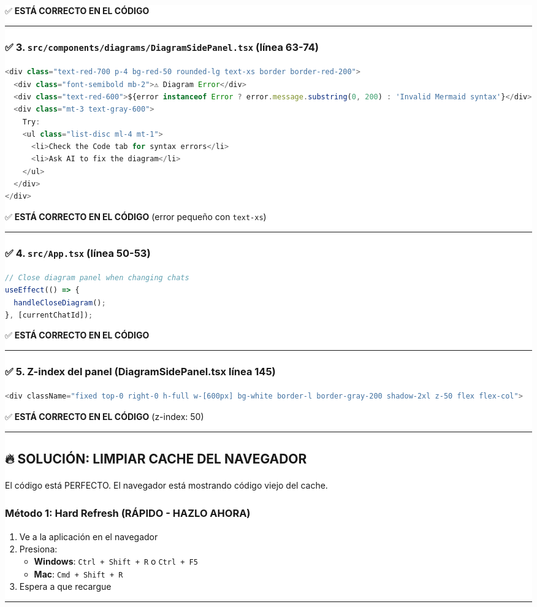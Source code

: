 ✅ **ESTÁ CORRECTO EN EL CÓDIGO**

---

### ✅ 3. `src/components/diagrams/DiagramSidePanel.tsx` (línea 63-74)
```typescript
<div class="text-red-700 p-4 bg-red-50 rounded-lg text-xs border border-red-200">
  <div class="font-semibold mb-2">⚠️ Diagram Error</div>
  <div class="text-red-600">${error instanceof Error ? error.message.substring(0, 200) : 'Invalid Mermaid syntax'}</div>
  <div class="mt-3 text-gray-600">
    Try:
    <ul class="list-disc ml-4 mt-1">
      <li>Check the Code tab for syntax errors</li>
      <li>Ask AI to fix the diagram</li>
    </ul>
  </div>
</div>
```

✅ **ESTÁ CORRECTO EN EL CÓDIGO** (error pequeño con `text-xs`)

---

### ✅ 4. `src/App.tsx` (línea 50-53)
```typescript
// Close diagram panel when changing chats
useEffect(() => {
  handleCloseDiagram();
}, [currentChatId]);
```

✅ **ESTÁ CORRECTO EN EL CÓDIGO**

---

### ✅ 5. Z-index del panel (DiagramSidePanel.tsx línea 145)
```typescript
<div className="fixed top-0 right-0 h-full w-[600px] bg-white border-l border-gray-200 shadow-2xl z-50 flex flex-col">
```

✅ **ESTÁ CORRECTO EN EL CÓDIGO** (z-index: 50)

---

## 🔥 SOLUCIÓN: LIMPIAR CACHE DEL NAVEGADOR

El código está PERFECTO. El navegador está mostrando código viejo del cache.

### Método 1: Hard Refresh (RÁPIDO - HAZLO AHORA)

1. Ve a la aplicación en el navegador
2. Presiona:
   - **Windows**: `Ctrl + Shift + R` o `Ctrl + F5`
   - **Mac**: `Cmd + Shift + R`
3. Espera a que recargue

---